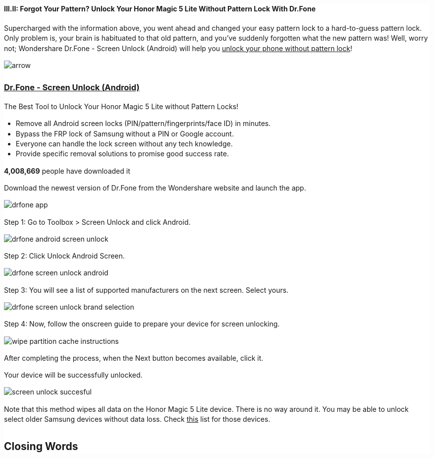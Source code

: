 #### III.II: Forgot Your Pattern? Unlock Your Honor Magic 5 Lite Without Pattern Lock With Dr.Fone

Supercharged with the information above, you went ahead and changed your easy pattern lock to a hard-to-guess pattern lock. Only problem is, your brain is habituated to that old pattern, and you’ve suddenly forgotten what the new pattern was! Well, worry not; Wondershare Dr.Fone - Screen Unlock (Android) will help you [unlock your phone without pattern lock](https://drfone.wondershare.com/unlock/pattern-lock.html)!

![arrow](https://drfone.wondershare.com/style/images/arrow_up.png)

### [Dr.Fone - Screen Unlock (Android)](https://tools.techidaily.com/wondershare-dr-fone-unlock-android-screen/)

The Best Tool to Unlock Your Honor Magic 5 Lite without Pattern Locks!

- Remove all Android screen locks (PIN/pattern/fingerprints/face ID) in minutes.
- Bypass the FRP lock of Samsung without a PIN or Google account.
- Everyone can handle the lock screen without any tech knowledge.
- Provide specific removal solutions to promise good success rate.

**4,008,669** people have downloaded it

Download the newest version of Dr.Fone from the Wondershare website and launch the app.

![drfone app](https://images.wondershare.com/drfone/guide/drfone-home.png)

Step 1: Go to Toolbox > Screen Unlock and click Android.

![drfone android screen unlock](https://images.wondershare.com/drfone/guide/select-your-mobile-device-to-unlock.png)

Step 2: Click Unlock Android Screen.

![drfone screen unlock android](https://images.wondershare.com/drfone/guide/android-screen-unlock-3.png)

Step 3: You will see a list of supported manufacturers on the next screen. Select yours.

![drfone screen unlock brand selection](https://images.wondershare.com/drfone/guide/screen-unlock-any-android-device-2.png)

Step 4: Now, follow the onscreen guide to prepare your device for screen unlocking.

![wipe partition cache instructions](https://images.wondershare.com/drfone/guide/unlock-android-screen-google.png)

After completing the process, when the Next button becomes available, click it.

Your device will be successfully unlocked.

![screen unlock succesful](https://images.wondershare.com/drfone/guide/screen-unlock-any-android-device-6.png)

Note that this method wipes all data on the Honor Magic 5 Lite device. There is no way around it. You may be able to unlock select older Samsung devices without data loss. Check [this](https://drfone.wondershare.com/reference/android-lock-screen-removal.html) list for those devices.


## Closing Words
